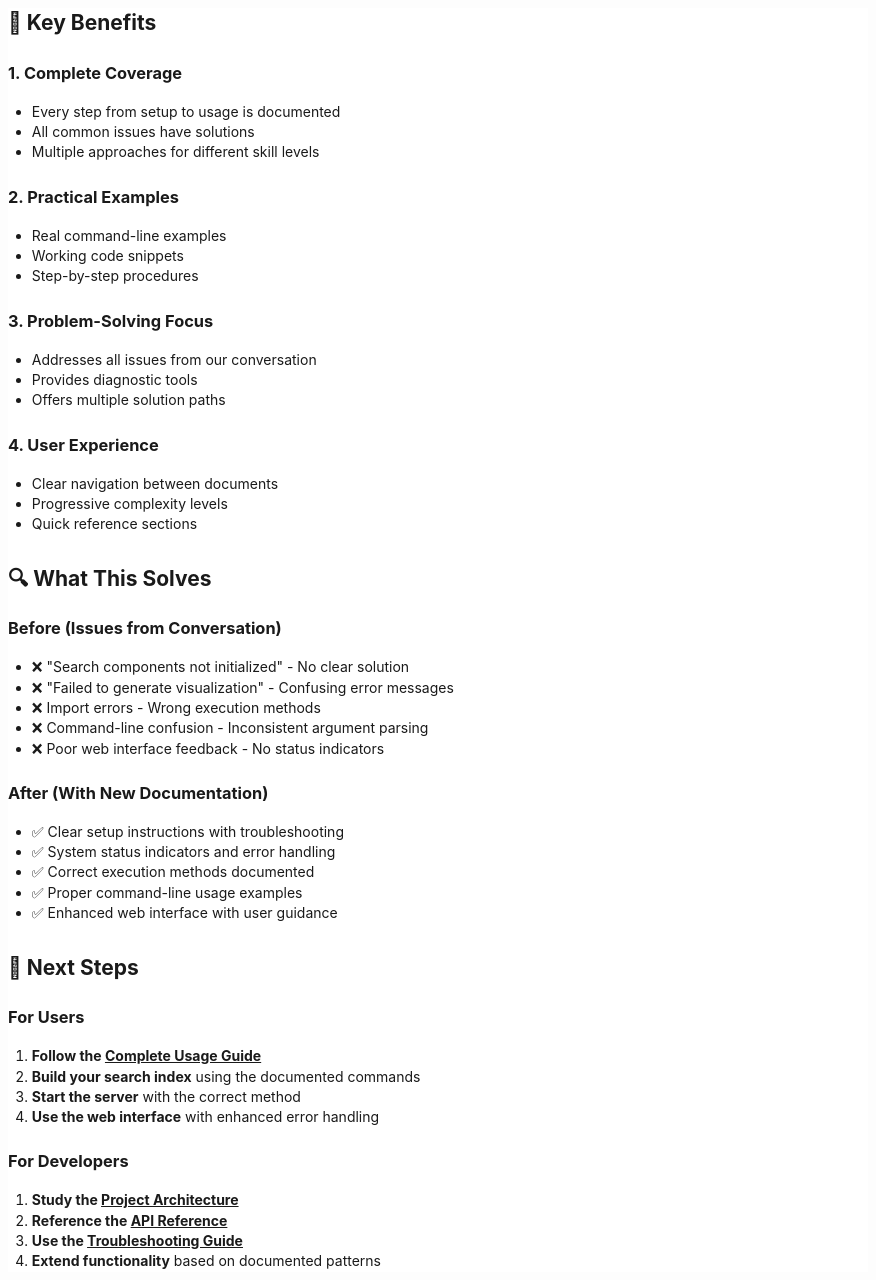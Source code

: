 ## 🎯 Key Benefits

### **1. Complete Coverage**
- Every step from setup to usage is documented
- All common issues have solutions
- Multiple approaches for different skill levels

### **2. Practical Examples**
- Real command-line examples
- Working code snippets
- Step-by-step procedures

### **3. Problem-Solving Focus**
- Addresses all issues from our conversation
- Provides diagnostic tools
- Offers multiple solution paths

### **4. User Experience**
- Clear navigation between documents
- Progressive complexity levels
- Quick reference sections

## 🔍 What This Solves

### **Before (Issues from Conversation)**
- ❌ "Search components not initialized" - No clear solution
- ❌ "Failed to generate visualization" - Confusing error messages
- ❌ Import errors - Wrong execution methods
- ❌ Command-line confusion - Inconsistent argument parsing
- ❌ Poor web interface feedback - No status indicators

### **After (With New Documentation)**
- ✅ Clear setup instructions with troubleshooting
- ✅ System status indicators and error handling
- ✅ Correct execution methods documented
- ✅ Proper command-line usage examples
- ✅ Enhanced web interface with user guidance

## 🚀 Next Steps

### **For Users**
1. **Follow the [Complete Usage Guide](complete_usage_guide.md)**
2. **Build your search index** using the documented commands
3. **Start the server** with the correct method
4. **Use the web interface** with enhanced error handling

### **For Developers**
1. **Study the [Project Architecture](project_architecture.md)**
2. **Reference the [API Reference](api_reference.md)**
3. **Use the [Troubleshooting Guide](troubleshooting_comprehensive.md)**
4. **Extend functionality** based on documented patterns
